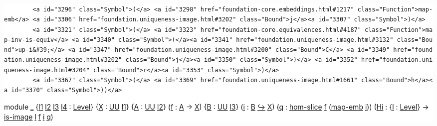             <a id="3296" class="Symbol">(</a> <a id="3298" href="foundation-core.embeddings.html#1217" class="Function">map-emb</a> <a id="3306" href="foundation.uniqueness-image.html#3202" class="Bound">j</a><a id="3307" class="Symbol">)</a>
            <a id="3321" class="Symbol">(</a> <a id="3323" href="foundation-core.equivalences.html#4187" class="Function">map-inv-is-equiv</a> <a id="3340" class="Symbol">(</a><a id="3341" href="foundation.uniqueness-image.html#3132" class="Bound">up-i&#39;</a> <a id="3347" href="foundation.uniqueness-image.html#3200" class="Bound">C</a> <a id="3349" href="foundation.uniqueness-image.html#3202" class="Bound">j</a><a id="3350" class="Symbol">)</a> <a id="3352" href="foundation.uniqueness-image.html#3204" class="Bound">r</a><a id="3353" class="Symbol">)</a>
            <a id="3367" class="Symbol">(</a> <a id="3369" href="foundation.uniqueness-image.html#1661" class="Bound">h</a><a id="3370" class="Symbol">))</a>

<a id="3374" class="Keyword">module</a> <a id="3381" href="foundation.uniqueness-image.html#3381" class="Module">_</a>
  <a id="3385" class="Symbol">{</a><a id="3386" href="foundation.uniqueness-image.html#3386" class="Bound">l1</a> <a id="3389" href="foundation.uniqueness-image.html#3389" class="Bound">l2</a> <a id="3392" href="foundation.uniqueness-image.html#3392" class="Bound">l3</a> <a id="3395" href="foundation.uniqueness-image.html#3395" class="Bound">l4</a> <a id="3398" class="Symbol">:</a> <a id="3400" href="Agda.Primitive.html#597" class="Postulate">Level</a><a id="3405" class="Symbol">}</a> <a id="3407" class="Symbol">{</a><a id="3408" href="foundation.uniqueness-image.html#3408" class="Bound">X</a> <a id="3410" class="Symbol">:</a> <a id="3412" href="foundation-core.universe-levels.html#235" class="Primitive">UU</a> <a id="3415" href="foundation.uniqueness-image.html#3386" class="Bound">l1</a><a id="3417" class="Symbol">}</a> <a id="3419" class="Symbol">{</a><a id="3420" href="foundation.uniqueness-image.html#3420" class="Bound">A</a> <a id="3422" class="Symbol">:</a> <a id="3424" href="foundation-core.universe-levels.html#235" class="Primitive">UU</a> <a id="3427" href="foundation.uniqueness-image.html#3389" class="Bound">l2</a><a id="3429" class="Symbol">}</a> <a id="3431" class="Symbol">(</a><a id="3432" href="foundation.uniqueness-image.html#3432" class="Bound">f</a> <a id="3434" class="Symbol">:</a> <a id="3436" href="foundation.uniqueness-image.html#3420" class="Bound">A</a> <a id="3438" class="Symbol">→</a> <a id="3440" href="foundation.uniqueness-image.html#3408" class="Bound">X</a><a id="3441" class="Symbol">)</a>
  <a id="3445" class="Symbol">{</a><a id="3446" href="foundation.uniqueness-image.html#3446" class="Bound">B</a> <a id="3448" class="Symbol">:</a> <a id="3450" href="foundation-core.universe-levels.html#235" class="Primitive">UU</a> <a id="3453" href="foundation.uniqueness-image.html#3392" class="Bound">l3</a><a id="3455" class="Symbol">}</a> <a id="3457" class="Symbol">(</a><a id="3458" href="foundation.uniqueness-image.html#3458" class="Bound">i</a> <a id="3460" class="Symbol">:</a> <a id="3462" href="foundation.uniqueness-image.html#3446" class="Bound">B</a> <a id="3464" href="foundation-core.embeddings.html#1074" class="Function Operator">↪</a> <a id="3466" href="foundation.uniqueness-image.html#3408" class="Bound">X</a><a id="3467" class="Symbol">)</a> <a id="3469" class="Symbol">(</a><a id="3470" href="foundation.uniqueness-image.html#3470" class="Bound">q</a> <a id="3472" class="Symbol">:</a> <a id="3474" href="foundation.slice.html#2949" class="Function">hom-slice</a> <a id="3484" href="foundation.uniqueness-image.html#3432" class="Bound">f</a> <a id="3486" class="Symbol">(</a><a id="3487" href="foundation-core.embeddings.html#1217" class="Function">map-emb</a> <a id="3495" href="foundation.uniqueness-image.html#3458" class="Bound">i</a><a id="3496" class="Symbol">))</a>
  <a id="3501" class="Symbol">(</a><a id="3502" href="foundation.uniqueness-image.html#3502" class="Bound">Hi</a> <a id="3505" class="Symbol">:</a> <a id="3507" class="Symbol">{</a><a id="3508" href="foundation.uniqueness-image.html#3508" class="Bound">l</a> <a id="3510" class="Symbol">:</a> <a id="3512" href="Agda.Primitive.html#597" class="Postulate">Level</a><a id="3517" class="Symbol">}</a> <a id="3519" class="Symbol">→</a> <a id="3521" href="foundation.universal-property-image.html#3056" class="Function">is-image</a> <a id="3530" href="foundation.uniqueness-image.html#3508" class="Bound">l</a> <a id="3532" href="foundation.uniqueness-image.html#3432" class="Bound">f</a> <a id="3534" href="foundation.uniqueness-image.html#3458" class="Bound">i</a> <a id="3536" href="foundation.uniqueness-image.html#3470" class="Bound">q</a><a id="3537" class="Symbol">)</a>